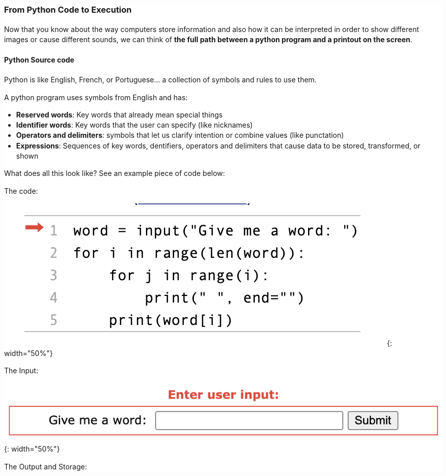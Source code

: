   

### From Python Code to Execution

Now that you know about the way computers store information and also how it can be interpreted in order to show different images or cause different sounds, we can think of **the full path between a python program and a printout on the screen**.  
  

#### Python Source code

Python is like English, French, or Portuguese... a collection of symbols and rules to use them.  
  
A python program uses symbols from English and has:

*   **Reserved words**: Key words that already mean special things
*   **Identifier words**: Key words that the user can specify (like nicknames)
*   **Operators and delimiters**: symbols that let us clarify intention or combine values (like punctation)
*   **Expressions**: Sequences of key words, dentifiers, operators and delimiters that cause data to be stored, transformed, or shown

  
  
What does all this look like? See an example piece of code below:  
  

The code: 

![](../../../assets/images/csc110/lecture02/wordDiagonalizer.png){: width="50%"}

The Input:

 ![](../../../assets/images/csc110/lecture02/input.png){: width="50%"}

The Output and Storage: 
